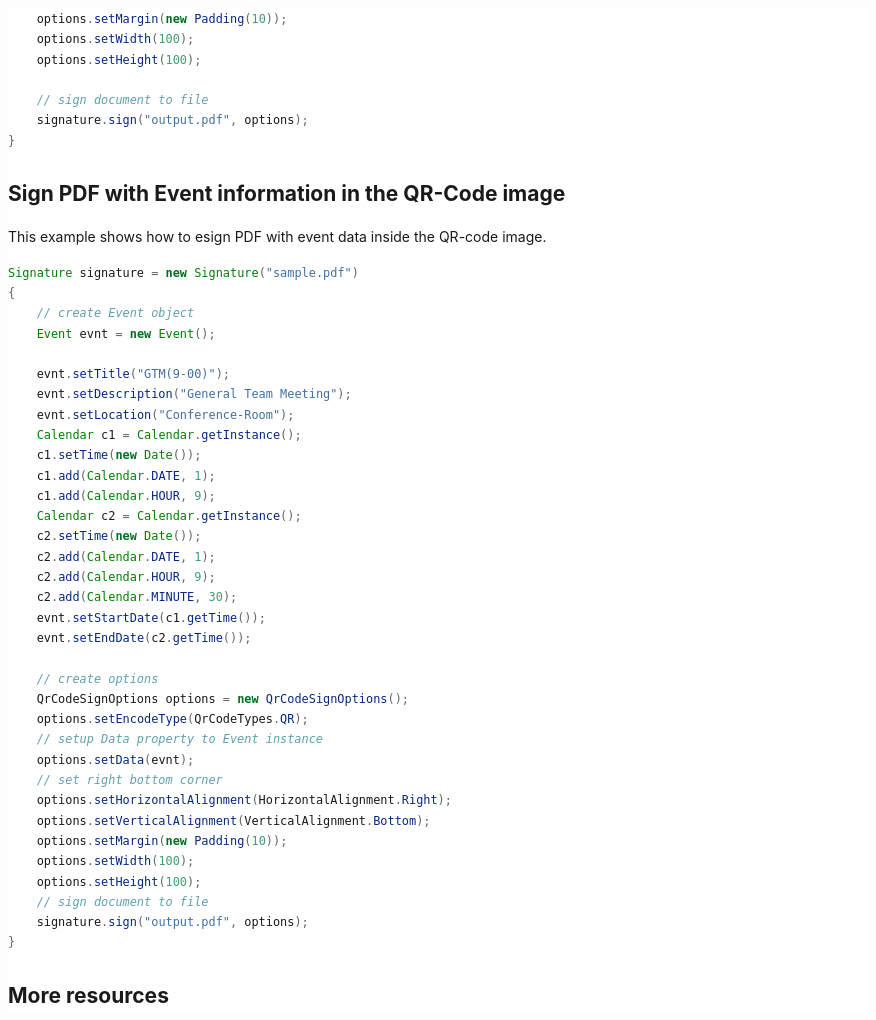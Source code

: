```java
	options.setMargin(new Padding(10));
	options.setWidth(100);
	options.setHeight(100);

    // sign document to file
    signature.sign("output.pdf", options);
}
```

## Sign PDF with Event information in the QR-Code image

This example shows how to esign PDF with event data inside the QR-code image.

```java
Signature signature = new Signature("sample.pdf")
{
    // create Event object
    Event evnt = new Event();

	evnt.setTitle("GTM(9-00)");
	evnt.setDescription("General Team Meeting");
	evnt.setLocation("Conference-Room");
	Calendar c1 = Calendar.getInstance();
	c1.setTime(new Date());
	c1.add(Calendar.DATE, 1);
	c1.add(Calendar.HOUR, 9);
	Calendar c2 = Calendar.getInstance();
	c2.setTime(new Date());
	c2.add(Calendar.DATE, 1);
	c2.add(Calendar.HOUR, 9);
	c2.add(Calendar.MINUTE, 30);
	evnt.setStartDate(c1.getTime());
	evnt.setEndDate(c2.getTime());

	// create options
	QrCodeSignOptions options = new QrCodeSignOptions();
	options.setEncodeType(QrCodeTypes.QR);
	// setup Data property to Event instance
	options.setData(evnt);
	// set right bottom corner
	options.setHorizontalAlignment(HorizontalAlignment.Right);
	options.setVerticalAlignment(VerticalAlignment.Bottom);
	options.setMargin(new Padding(10));
	options.setWidth(100);
	options.setHeight(100);
    // sign document to file
    signature.sign("output.pdf", options);
}
```

## More resources
